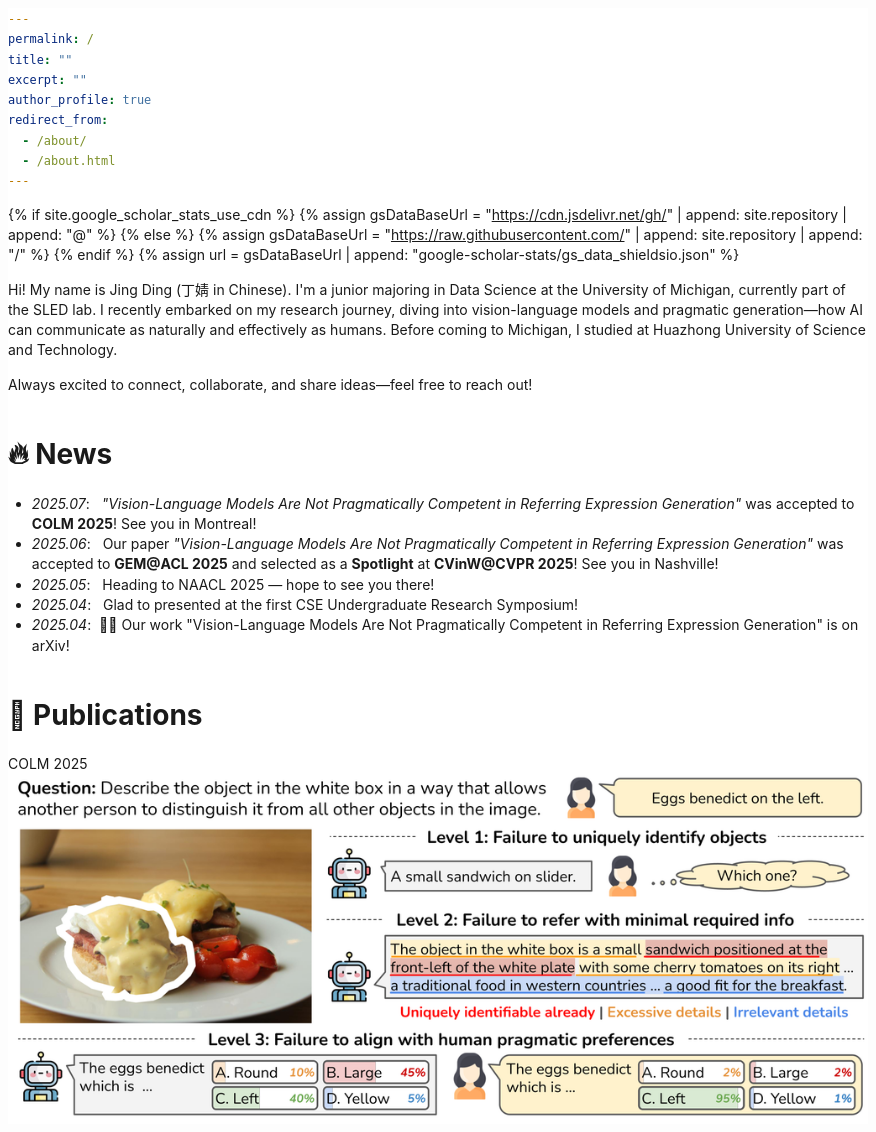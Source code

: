 ```yaml
---
permalink: /
title: ""
excerpt: ""
author_profile: true
redirect_from: 
  - /about/
  - /about.html
---
```


{% if site.google_scholar_stats_use_cdn %}
{% assign gsDataBaseUrl = "https://cdn.jsdelivr.net/gh/" | append: site.repository | append: "@" %}
{% else %}
{% assign gsDataBaseUrl = "https://raw.githubusercontent.com/" | append: site.repository | append: "/" %}
{% endif %}
{% assign url = gsDataBaseUrl | append: "google-scholar-stats/gs_data_shieldsio.json" %}

<span class='anchor' id='about-me'></span>

Hi! My name is Jing Ding (丁婧 in Chinese). I'm a junior majoring in Data Science at the University of Michigan, currently part of the SLED lab. I recently embarked on my research journey, diving into vision-language models and pragmatic generation—how AI can communicate as naturally and effectively as humans.
Before coming to Michigan, I studied at Huazhong University of Science and Technology.

Always excited to connect, collaborate, and share ideas—feel free to reach out!


# 🔥 News
- *2025.07*: &nbsp; *"Vision-Language Models Are Not Pragmatically Competent in Referring Expression Generation"* was accepted to **COLM 2025**! See you in Montreal!
- *2025.06*: &nbsp; Our paper *"Vision-Language Models Are Not Pragmatically Competent in Referring Expression Generation"* was accepted to **GEM@ACL 2025** and selected as a **Spotlight** at **CVinW@CVPR 2025**! See you in Nashville!
- *2025.05*: &nbsp; Heading to NAACL 2025 — hope to see you there!
- *2025.04*: &nbsp; Glad to presented at the first CSE Undergraduate Research Symposium!
- *2025.04*: &nbsp;🎉🎉 Our work "Vision-Language Models Are Not Pragmatically Competent in Referring Expression Generation" is on arXiv!

# 📝 Publications 

<div class='paper-box'><div class='paper-box-image'><div><div class="badge">COLM 2025</div><img src='images/pubs/PixRefer.png' alt="sym" width="100%"></div></div>
<div class='paper-box-text' markdown="1">